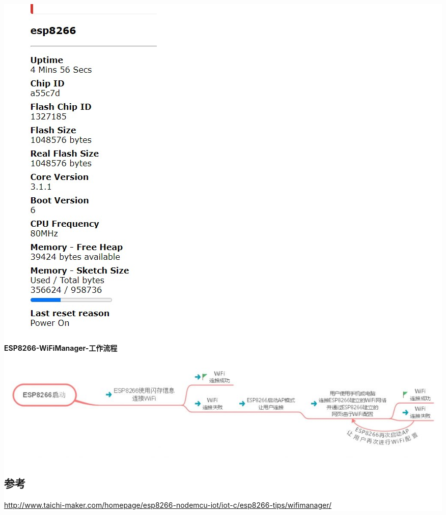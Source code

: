 ![](img/ESP8266_info.jpg)


**ESP8266-WiFiManager-工作流程**

![](img/WiFiManager-%E5%B7%A5%E4%BD%9C%E6%B5%81%E7%A8%8B-1024x229.jpg)


## 参考

http://www.taichi-maker.com/homepage/esp8266-nodemcu-iot/iot-c/esp8266-tips/wifimanager/